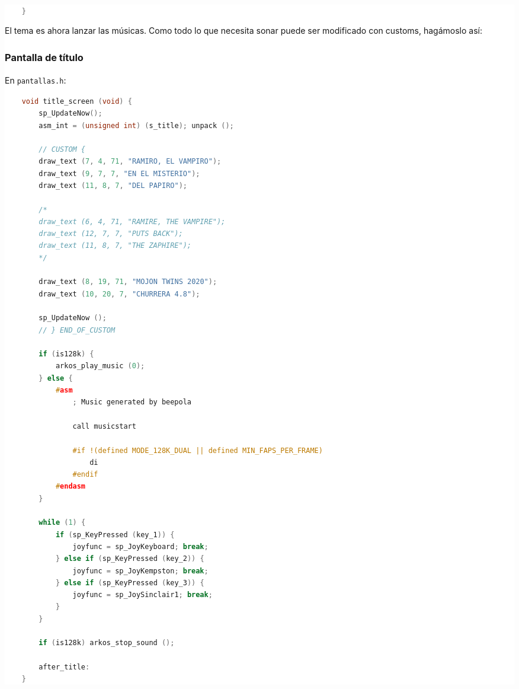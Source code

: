 ```c
	}
```

El tema es ahora lanzar las músicas. Como todo lo que necesita sonar puede ser modificado con customs, hagámoslo así:

### Pantalla de título

En `pantallas.h`:

```c
	void title_screen (void) {
		sp_UpdateNow();
		asm_int = (unsigned int) (s_title); unpack ();

		// CUSTOM {
		draw_text (7, 4, 71, "RAMIRO, EL VAMPIRO");
		draw_text (9, 7, 7, "EN EL MISTERIO");
		draw_text (11, 8, 7, "DEL PAPIRO");
		
		/*
		draw_text (6, 4, 71, "RAMIRE, THE VAMPIRE");
		draw_text (12, 7, 7, "PUTS BACK");
		draw_text (11, 8, 7, "THE ZAPHIRE");
		*/
		
		draw_text (8, 19, 71, "MOJON TWINS 2020");
		draw_text (10, 20, 7, "CHURRERA 4.8");
		
		sp_UpdateNow ();
		// } END_OF_CUSTOM

		if (is128k) {
			arkos_play_music (0);
		} else {
			#asm
				; Music generated by beepola

				call musicstart

				#if !(defined MODE_128K_DUAL || defined MIN_FAPS_PER_FRAME)
					di
				#endif
			#endasm
		}
		
		while (1) {
			if (sp_KeyPressed (key_1)) {
				joyfunc = sp_JoyKeyboard; break;
			} else if (sp_KeyPressed (key_2)) {
				joyfunc = sp_JoyKempston; break;
			} else if (sp_KeyPressed (key_3)) {
				joyfunc = sp_JoySinclair1; break;
			}			
		}

		if (is128k) arkos_stop_sound ();

		after_title:
	}
```
